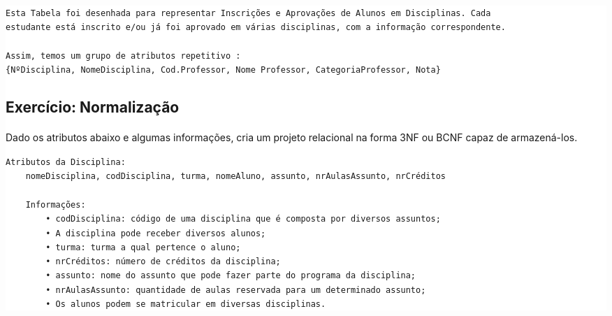     Esta Tabela foi desenhada para representar Inscrições e Aprovações de Alunos em Disciplinas. Cada
    estudante está inscrito e/ou já foi aprovado em várias disciplinas, com a informação correspondente.

    Assim, temos um grupo de atributos repetitivo :
    {NºDisciplina, NomeDisciplina, Cod.Professor, Nome Professor, CategoriaProfessor, Nota}

## Exercício: Normalização

Dado os atributos abaixo e algumas informações, cria um projeto relacional na forma 3NF ou BCNF capaz de armazená-los.

    Atributos da Disciplina:
        nomeDisciplina, codDisciplina, turma, nomeAluno, assunto, nrAulasAssunto, nrCréditos

        Informações:
            • codDisciplina: código de uma disciplina que é composta por diversos assuntos;
            • A disciplina pode receber diversos alunos;
            • turma: turma a qual pertence o aluno;
            • nrCréditos: número de créditos da disciplina;
            • assunto: nome do assunto que pode fazer parte do programa da disciplina;
            • nrAulasAssunto: quantidade de aulas reservada para um determinado assunto;
            • Os alunos podem se matricular em diversas disciplinas.
